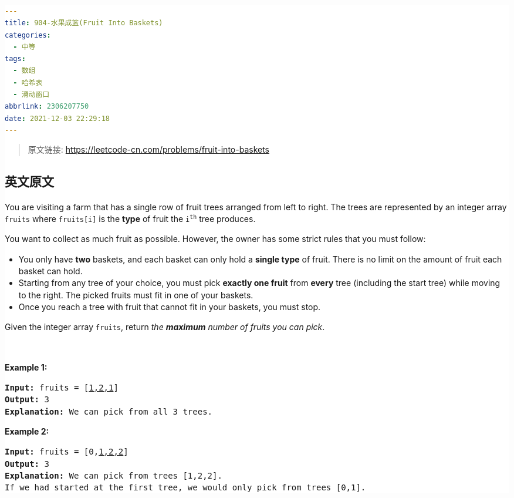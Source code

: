 ```yaml
---
title: 904-水果成篮(Fruit Into Baskets)
categories:
  - 中等
tags:
  - 数组
  - 哈希表
  - 滑动窗口
abbrlink: 2306207750
date: 2021-12-03 22:29:18
---
```


> 原文链接: https://leetcode-cn.com/problems/fruit-into-baskets


## 英文原文
<div><p>You are visiting a farm that has a single row of fruit trees arranged from left to right. The trees are represented by an integer array <code>fruits</code> where <code>fruits[i]</code> is the <strong>type</strong> of fruit the <code>i<sup>th</sup></code> tree produces.</p>

<p>You want to collect as much fruit as possible. However, the owner has some strict rules that you must follow:</p>

<ul>
	<li>You only have <strong>two</strong> baskets, and each basket can only hold a <strong>single type</strong> of fruit. There is no limit on the amount of fruit each basket can hold.</li>
	<li>Starting from any tree of your choice, you must pick <strong>exactly one fruit</strong> from <strong>every</strong> tree (including the start tree) while moving to the right. The picked fruits must fit in one of your baskets.</li>
	<li>Once you reach a tree with fruit that cannot fit in your baskets, you must stop.</li>
</ul>

<p>Given the integer array <code>fruits</code>, return <em>the <strong>maximum</strong> number of fruits you can pick</em>.</p>

<p>&nbsp;</p>
<p><strong>Example 1:</strong></p>

<pre>
<strong>Input:</strong> fruits = [<u>1,2,1</u>]
<strong>Output:</strong> 3
<strong>Explanation:</strong> We can pick from all 3 trees.
</pre>

<p><strong>Example 2:</strong></p>

<pre>
<strong>Input:</strong> fruits = [0,<u>1,2,2</u>]
<strong>Output:</strong> 3
<strong>Explanation:</strong> We can pick from trees [1,2,2].
If we had started at the first tree, we would only pick from trees [0,1].
</pre>
